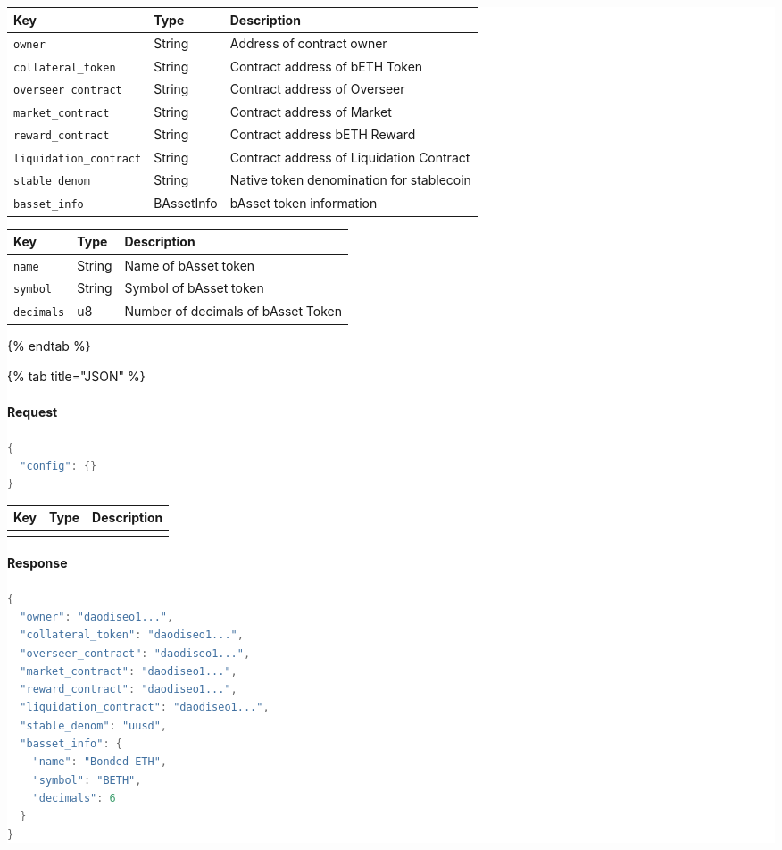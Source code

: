 | Key | Type | Description |
| :--- | :--- | :--- |
| `owner` | String | Address of contract owner |
| `collateral_token` | String | Contract address of bETH Token |
| `overseer_contract` | String | Contract address of Overseer |
| `market_contract` | String | Contract address of Market |
| `reward_contract` | String | Contract address bETH Reward |
| `liquidation_contract` | String | Contract address of Liquidation Contract |
| `stable_denom` | String | Native token denomination for stablecoin |
| `basset_info` | BAssetInfo | bAsset token information |

| Key | Type | Description |
| :--- | :--- | :--- |
| `name` | String | Name of bAsset token |
| `symbol` | String | Symbol of bAsset token |
| `decimals` | u8 | Number of decimals of bAsset Token |
{% endtab %}

{% tab title="JSON" %}
#### Request

```rust
{
  "config": {}
}
```

| Key | Type | Description |
| :--- | :--- | :--- |
|  |  |  |

#### Response

```rust
{
  "owner": "daodiseo1...", 
  "collateral_token": "daodiseo1...", 
  "overseer_contract": "daodiseo1...", 
  "market_contract": "daodiseo1...", 
  "reward_contract": "daodiseo1...", 
  "liquidation_contract": "daodiseo1...", 
  "stable_denom": "uusd", 
  "basset_info": {
    "name": "Bonded ETH", 
    "symbol": "BETH", 
    "decimals": 6 
  }
}
```
